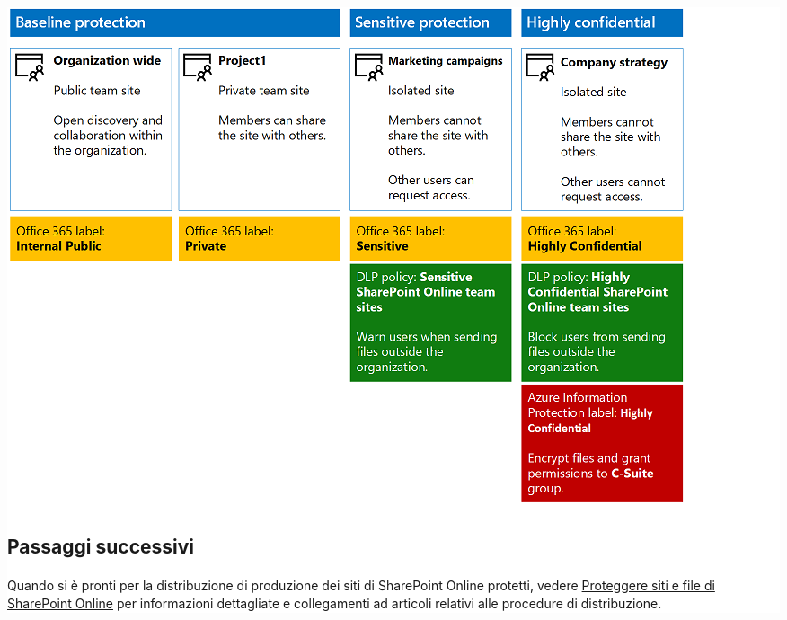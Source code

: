  ![Configurazione finale](./media/secure-sharepoint-online-sites-dev-test/finalconfig.png)

## <a name="next-steps"></a>Passaggi successivi

Quando si è pronti per la distribuzione di produzione dei siti di SharePoint Online protetti, vedere [Proteggere siti e file di SharePoint Online](secure-sharepoint-online-sites-and-files.md) per informazioni dettagliate e collegamenti ad articoli relativi alle procedure di distribuzione.

